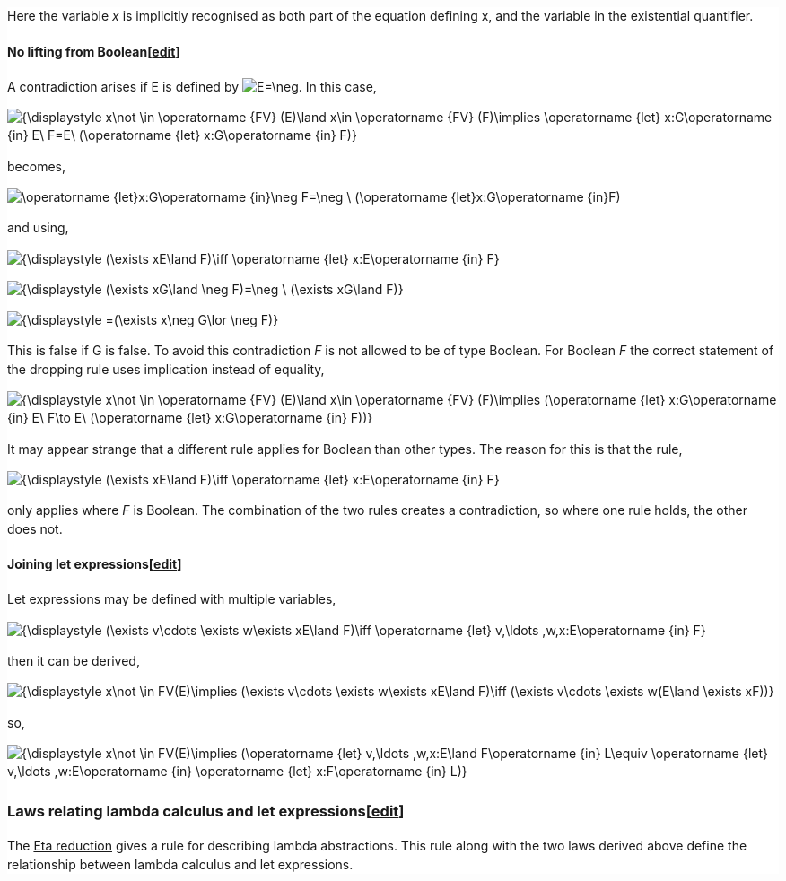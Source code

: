 Here the variable *x* is implicitly recognised as both part of the equation defining x, and the variable in the existential quantifier.

#### No lifting from Boolean\[[edit][33]\]

A contradiction arises if E is defined by ![E=\neg ](https://wikimedia.org/api/rest_v1/media/math/render/svg/9e9a88bba58158f8cb7dd6498168c00c5e0d0a58). In this case,

![{\displaystyle x\not \in \operatorname {FV} (E)\land x\in \operatorname {FV} (F)\implies \operatorname {let} x:G\operatorname {in} E\ F=E\ (\operatorname {let} x:G\operatorname {in} F)}](https://wikimedia.org/api/rest_v1/media/math/render/svg/3719a99dc62607cf8ec836290a331bb6c9a1c914)

becomes,

![\operatorname {let}x:G\operatorname {in}\neg F=\neg \ (\operatorname {let}x:G\operatorname {in}F)](https://wikimedia.org/api/rest_v1/media/math/render/svg/35fd56240763d3c56594191a2c8628c36652505e)

and using,

![{\displaystyle (\exists xE\land F)\iff \operatorname {let} x:E\operatorname {in} F}](https://wikimedia.org/api/rest_v1/media/math/render/svg/84e8012d98c7e4b970ec2be01d6b9b148b7d4fa4)

![{\displaystyle (\exists xG\land \neg F)=\neg \ (\exists xG\land F)}](https://wikimedia.org/api/rest_v1/media/math/render/svg/2f2e03fc113ac91ea6b70583360051f6bd52f171)

![{\displaystyle =(\exists x\neg G\lor \neg F)}](https://wikimedia.org/api/rest_v1/media/math/render/svg/bf349e0d594e6ab299aada7f031a675ae3ff49c8)

This is false if G is false. To avoid this contradiction *F* is not allowed to be of type Boolean. For Boolean *F* the correct statement of the dropping rule uses implication instead of equality,

![{\displaystyle x\not \in \operatorname {FV} (E)\land x\in \operatorname {FV} (F)\implies (\operatorname {let} x:G\operatorname {in} E\ F\to E\ (\operatorname {let} x:G\operatorname {in} F))}](https://wikimedia.org/api/rest_v1/media/math/render/svg/79f5bf1ae712a071db37cf49de9c265b2a8cb0c3)

It may appear strange that a different rule applies for Boolean than other types. The reason for this is that the rule,

![{\displaystyle (\exists xE\land F)\iff \operatorname {let} x:E\operatorname {in} F}](https://wikimedia.org/api/rest_v1/media/math/render/svg/84e8012d98c7e4b970ec2be01d6b9b148b7d4fa4)

only applies where *F* is Boolean. The combination of the two rules creates a contradiction, so where one rule holds, the other does not.

#### Joining let expressions\[[edit][34]\]

Let expressions may be defined with multiple variables,

![{\displaystyle (\exists v\cdots \exists w\exists xE\land F)\iff \operatorname {let} v,\ldots ,w,x:E\operatorname {in} F}](https://wikimedia.org/api/rest_v1/media/math/render/svg/9de8632b2ca7251e76a8c2ee48d11fadaacc93eb)

then it can be derived,

![{\displaystyle x\not \in FV(E)\implies (\exists v\cdots \exists w\exists xE\land F)\iff (\exists v\cdots \exists w(E\land \exists xF))}](https://wikimedia.org/api/rest_v1/media/math/render/svg/b4fdd78ef688080c00fb19248d29c926fb89533a)

so,

![{\displaystyle x\not \in FV(E)\implies (\operatorname {let} v,\ldots ,w,x:E\land F\operatorname {in} L\equiv \operatorname {let} v,\ldots ,w:E\operatorname {in} \operatorname {let} x:F\operatorname {in} L)}](https://wikimedia.org/api/rest_v1/media/math/render/svg/0fa961bf47607e0bd224233044791e2c67ec3763)

### Laws relating lambda calculus and let expressions\[[edit][35]\]

The [Eta reduction][36] gives a rule for describing lambda abstractions. This rule along with the two laws derived above define the relationship between lambda calculus and let expressions.


[1]: https://en.wikipedia.org/wiki/Function_(computer_science) "Function (computer science)"
[2]: https://en.wikipedia.org/wiki/Scope_(computer_science) "Scope (computer science)"
[3]: https://en.wikipedia.org/wiki/Lambda_calculus "Lambda calculus"
[4]: https://en.wikipedia.org/wiki/Logical_conjunction "Logical conjunction"
[5]: https://en.wikipedia.org/wiki/Universal_quantification "Universal quantification"
[6]: https://en.wikipedia.org/wiki/Fixed-point_combinator "Fixed-point combinator"
[7]: https://en.wikipedia.org/wiki/Recursion_(computer_science) "Recursion (computer science)"
[8]: https://en.wikipedia.org/w/index.php?title=Let_expression&action=edit&section=1 "Edit section: History"
[9]: https://en.wikipedia.org/wiki/Dana_Scott "Dana Scott"
[10]: https://en.wikipedia.org/wiki/Programming_Computable_Functions "Programming Computable Functions"
[11]: https://en.wikipedia.org/wiki/Let_expression#cite_note-1
[12]: https://en.wikipedia.org/wiki/Scheme_(programming_language) "Scheme (programming language)"
[13]: https://en.wikipedia.org/wiki/Let_expression#cite_note-scheme-let-2
[14]: https://en.wikipedia.org/wiki/ML_(programming_language) "ML (programming language)"
[15]: https://en.wikipedia.org/wiki/Haskell_(programming_language) "Haskell (programming language)"
[16]: https://en.wikipedia.org/wiki/Let_expression#cite_note-haskell-let-3
[17]: https://en.wikipedia.org/wiki/ALGOL "ALGOL"
[18]: https://en.wikipedia.org/wiki/Pascal_(programming_language) "Pascal (programming language)"
[19]: https://en.wikipedia.org/wiki/Wikipedia:Citation_needed "Wikipedia:Citation needed"
[20]: https://en.wikipedia.org/wiki/Peter_Landin "Peter Landin"
[21]: https://en.wikipedia.org/wiki/Let_expression#cite_note-4
[22]: https://en.wikipedia.org/w/index.php?title=Let_expression&action=edit&section=2 "Edit section: Description"
[23]: https://en.wikipedia.org/wiki/Conditional_(computer_programming) "Conditional (computer programming)"
[24]: https://en.wikipedia.org/wiki/Scheme_(programming_language) "Scheme (programming language)"
[25]: https://en.wikipedia.org/w/index.php?title=Let_expression&action=edit&section=3 "Edit section: Definition"
[26]: https://en.wikipedia.org/wiki/Lambda_calculus#lambda_terms "Lambda calculus"
[27]: https://en.wikipedia.org/wiki/Deductive_lambda_calculus#Logical_inconsistency "Deductive lambda calculus"
[28]: https://en.wikipedia.org/w/index.php?title=Let_expression&action=edit&section=4 "Edit section: Let definition in mathematics"
[29]: https://en.wikipedia.org/wiki/Mathematics "Mathematics"
[30]: https://en.wikipedia.org/wiki/Lambda_lifting#Lambda_dropping_in_lambda_calculus "Lambda lifting"
[31]: https://en.wikipedia.org/wiki/Let_expression#No_lifting_from_Boolean
[32]: https://en.wikipedia.org/w/index.php?title=Let_expression&action=edit&section=5 "Edit section: Derivation"
[33]: https://en.wikipedia.org/w/index.php?title=Let_expression&action=edit&section=6 "Edit section: No lifting from Boolean"
[34]: https://en.wikipedia.org/w/index.php?title=Let_expression&action=edit&section=7 "Edit section: Joining let expressions"
[35]: https://en.wikipedia.org/w/index.php?title=Let_expression&action=edit&section=8 "Edit section: Laws relating lambda calculus and let expressions"
[36]: https://en.wikipedia.org/wiki/Deductive_lambda_calculus#Eta_reduction_as_mathematics "Deductive lambda calculus"
[37]: https://en.wikipedia.org/w/index.php?title=Let_expression&action=edit&section=9 "Edit section: Let definition defined from lambda calculus"
[38]: https://en.wikipedia.org/wiki/Let_expression#No_dropping_to_Boolean
[39]: https://en.wikipedia.org/wiki/Let_expression#Let_definition_in_mathematics
[40]: https://en.wikipedia.org/wiki/Dana_Scott "Dana Scott"
[41]: https://en.wikipedia.org/wiki/Syntactic_sugar "Syntactic sugar"
[42]: https://en.wikipedia.org/wiki/Fixed-point_combinator "Fixed-point combinator"
[43]: https://en.wikipedia.org/w/index.php?title=Let_expression&action=edit&section=10 "Edit section: Fixed-point combinator"
[44]: https://en.wikipedia.org/wiki/Fixed-point_combinator "Fixed-point combinator"
[45]: https://en.wikipedia.org/w/index.php?title=Let_expression&action=edit&section=11 "Edit section: Recursive let expression"
[46]: https://en.wikipedia.org/w/index.php?title=Let_expression&action=edit&section=12 "Edit section: Mutually recursive let expression"
[47]: https://en.wikipedia.org/wiki/Let_expression#cite_note-poly-variadic-5
[48]: https://en.wikipedia.org/w/index.php?title=Let_expression&action=edit&section=13 "Edit section: Multiple values"
[49]: https://en.wikipedia.org/wiki/Narrowing_of_algebraic_value_sets "Narrowing of algebraic value sets"
[50]: https://en.wikipedia.org/w/index.php?title=Let_expression&action=edit&section=14 "Edit section: Rules for conversion between lambda calculus and let expressions"
[51]: https://en.wikipedia.org/wiki/Metaprogramming "Metaprogramming"
[52]: https://en.wikipedia.org/wiki/Lambda_calculus "Lambda calculus"
[53]: https://en.wikipedia.org/w/index.php?title=Let_expression&action=edit&section=15 "Edit section: Conversion from lambda to let expressions"
[54]: https://en.wikipedia.org/w/index.php?title=Let_expression&action=edit&section=16 "Edit section: Example"
[55]: https://en.wikipedia.org/wiki/Fixed-point_combinator "Fixed-point combinator"
[56]: https://en.wikipedia.org/w/index.php?title=Let_expression&action=edit&section=17 "Edit section: Conversion from let to lambda expressions"
[57]: https://en.wikipedia.org/wiki/Lambda_lifting "Lambda lifting"
[58]: https://en.wikipedia.org/w/index.php?title=Let_expression&action=edit&section=18 "Edit section: Examples"
[59]: https://en.wikipedia.org/wiki/Fixed-point_combinator "Fixed-point combinator"
[60]: https://en.wikipedia.org/wiki/Fixed-point_combinator "Fixed-point combinator"
[61]: https://en.wikipedia.org/w/index.php?title=Let_expression&action=edit&section=19 "Edit section: Key people"
[62]: https://en.wikipedia.org/wiki/Dana_Scott "Dana Scott"
[63]: https://en.wikipedia.org/w/index.php?title=Let_expression&action=edit&section=20 "Edit section: See also"
[64]: https://en.wikipedia.org/wiki/Scope_(computer_science) "Scope (computer science)"
[65]: https://en.wikipedia.org/wiki/Lambda_lifting "Lambda lifting"
[66]: https://en.wikipedia.org/wiki/Fixed-point_combinator "Fixed-point combinator"
[67]: https://en.wikipedia.org/wiki/Lambda_calculus "Lambda calculus"
[68]: https://en.wikipedia.org/wiki/Curry%27s_paradox "Curry's paradox"
[69]: https://en.wikipedia.org/wiki/Deductive_lambda_calculus "Deductive lambda calculus"
[70]: https://en.wikipedia.org/wiki/Constraint_logic_programming "Constraint logic programming"
[71]: https://en.wikipedia.org/wiki/Narrowing_of_algebraic_value_sets "Narrowing of algebraic value sets"
[72]: https://en.wikipedia.org/w/index.php?title=Let_expression&action=edit&section=21 "Edit section: References"